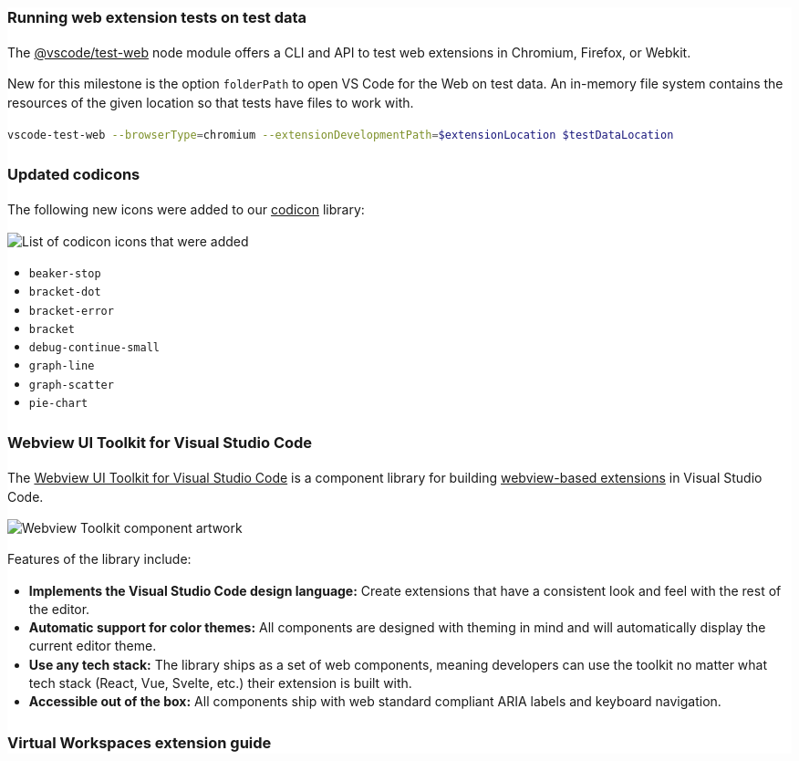 ### Running web extension tests on test data

The [@vscode/test-web](https://www.npmjs.com/package/@vscode/test-web) node
module offers a CLI and API to test web extensions in Chromium, Firefox, or
Webkit.

New for this milestone is the option `folderPath` to open VS Code for the Web on
test data. An in-memory file system contains the resources of the given location
so that tests have files to work with.

```sh
vscode-test-web --browserType=chromium --extensionDevelopmentPath=$extensionLocation $testDataLocation
```

### Updated codicons

The following new icons were added to our
[codicon](https://code.visualstudio.com/api/references/icons-in-labels) library:

![List of codicon icons that were added](images/1_61/codicons.png)

-   `beaker-stop`
-   `bracket-dot`
-   `bracket-error`
-   `bracket`
-   `debug-continue-small`
-   `graph-line`
-   `graph-scatter`
-   `pie-chart`

### Webview UI Toolkit for Visual Studio Code

The
[Webview UI Toolkit for Visual Studio Code](https://github.com/microsoft/vscode-webview-ui-toolkit)
is a component library for building
[webview-based extensions](https://code.visualstudio.com/api/extension-guides/webview)
in Visual Studio Code.

![Webview Toolkit component artwork](images/1_61/webview-ui-toolkit-artwork.png)

Features of the library include:

-   **Implements the Visual Studio Code design language:** Create extensions
    that have a consistent look and feel with the rest of the editor.
-   **Automatic support for color themes:** All components are designed with
    theming in mind and will automatically display the current editor theme.
-   **Use any tech stack:** The library ships as a set of web components,
    meaning developers can use the toolkit no matter what tech stack (React,
    Vue, Svelte, etc.) their extension is built with.
-   **Accessible out of the box:** All components ship with web standard
    compliant ARIA labels and keyboard navigation.

### Virtual Workspaces extension guide
